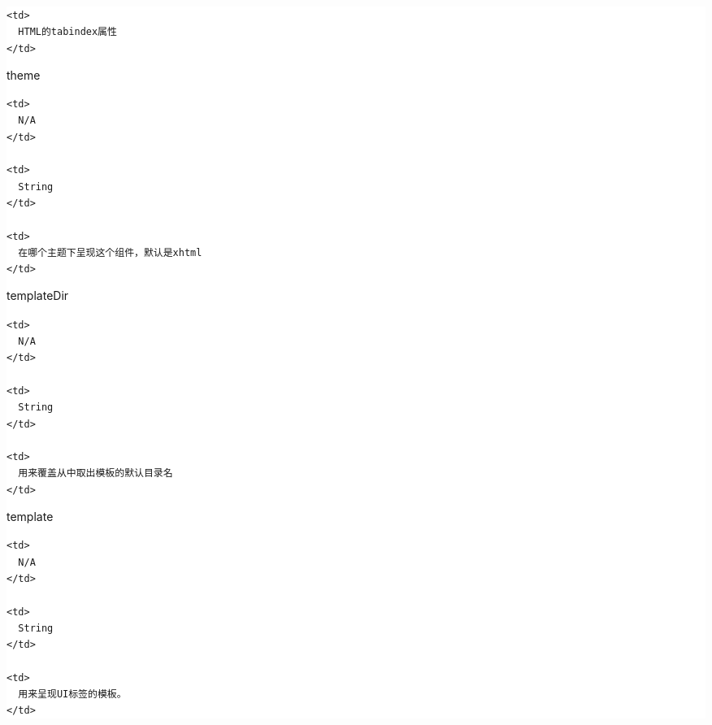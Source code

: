     <td>
      HTML的tabindex属性
    </td>
  </tr>
  
  <tr>
    <td>
      theme
    </td>
    
    <td>
      N/A
    </td>
    
    <td>
      String
    </td>
    
    <td>
      在哪个主题下呈现这个组件，默认是xhtml
    </td>
  </tr>
  
  <tr>
    <td>
      templateDir
    </td>
    
    <td>
      N/A
    </td>
    
    <td>
      String
    </td>
    
    <td>
      用来覆盖从中取出模板的默认目录名
    </td>
  </tr>
  
  <tr>
    <td>
      template
    </td>
    
    <td>
      N/A
    </td>
    
    <td>
      String
    </td>
    
    <td>
      用来呈现UI标签的模板。
    </td>
  </tr>
</table>
